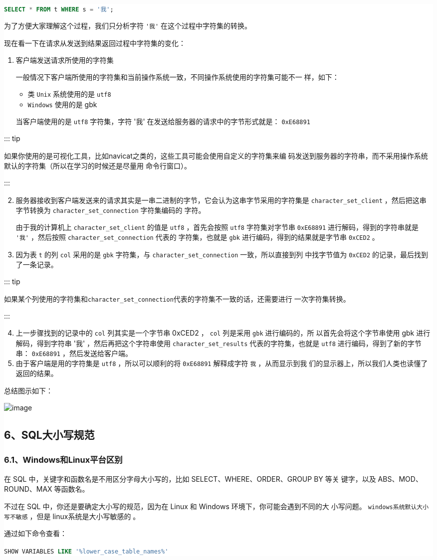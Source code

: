 ```sql
SELECT * FROM t WHERE s = '我';
```

为了方便大家理解这个过程，我们只分析字符 `'我'` 在这个过程中字符集的转换。 

现在看一下在请求从发送到结果返回过程中字符集的变化：

1. 客户端发送请求所使用的字符集 

   一般情况下客户端所使用的字符集和当前操作系统一致，不同操作系统使用的字符集可能不一 样，如下：

   + 类 `Unix` 系统使用的是 `utf8` 
   + `Windows` 使用的是 gbk

   当客户端使用的是 `utf8` 字符集，字符 '我' 在发送给服务器的请求中的字节形式就是： `0xE68891`

::: tip

如果你使用的是可视化工具，比如navicat之类的，这些工具可能会使用自定义的字符集来编 码发送到服务器的字符串，而不采用操作系统默认的字符集（所以在学习的时候还是尽量用 命令行窗口）。

:::

2. 服务器接收到客户端发送来的请求其实是一串二进制的字节，它会认为这串字节采用的字符集是 `character_set_client` ，然后把这串字节转换为 `character_set_connection` 字符集编码的 字符。 

   由于我的计算机上 `character_set_client` 的值是 `utf8` ，首先会按照 `utf8` 字符集对字节串 `0xE68891` 进行解码，得到的字符串就是 `'我'` ，然后按照 `character_set_connection` 代表的 字符集，也就是 `gbk` 进行编码，得到的结果就是字节串 `0xCED2` 。

3. 因为表 `t` 的列 `col` 采用的是 `gbk` 字符集，与 `character_set_connection` 一致，所以直接到列 中找字节值为 `0xCED2` 的记录，最后找到了一条记录。

::: tip

如果某个列使用的字符集和`character_set_connection`代表的字符集不一致的话，还需要进行 一次字符集转换。

:::

4. 上一步骤找到的记录中的 `col` 列其实是一个字节串 0xCED2 ， `col` 列是采用 `gbk` 进行编码的，所 以首先会将这个字节串使用 gbk 进行解码，得到字符串 '我' ，然后再把这个字符串使用 `character_set_results` 代表的字符集，也就是 `utf8` 进行编码，得到了新的字节串： `0xE68891` ，然后发送给客户端。
5.  由于客户端是用的字符集是 `utf8` ，所以可以顺利的将 `0xE68891` 解释成字符 `我` ，从而显示到我 们的显示器上，所以我们人类也读懂了返回的结果。

总结图示如下：

![image](https://cdn.jsdelivr.net/gh/Weibw162/image-hosting@dev/MySQL进阶/image.2w5x3h1rp440.webp)

## 6、SQL大小写规范

### 6.1、Windows和Linux平台区别

在 SQL 中，关键字和函数名是不用区分字母大小写的，比如 SELECT、WHERE、ORDER、GROUP BY 等关 键字，以及 ABS、MOD、ROUND、MAX 等函数名。

不过在 SQL 中，你还是要确定大小写的规范，因为在 Linux 和 Windows 环境下，你可能会遇到不同的大 小写问题。 `windows系统默认大小写不敏感` ，但是 linux系统是大小写敏感的 。

通过如下命令查看：

```sql
SHOW VARIABLES LIKE '%lower_case_table_names%'
```
